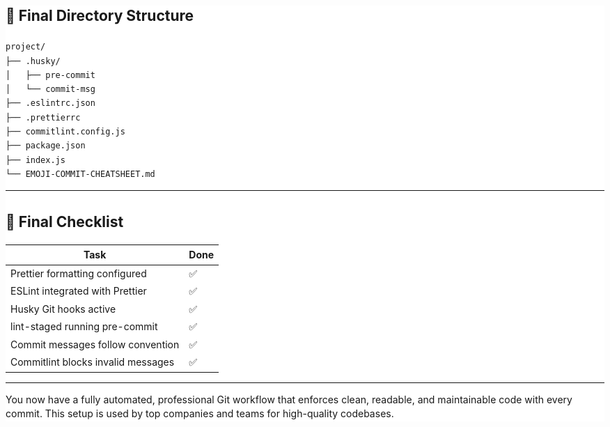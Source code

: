 
## 🚪 Final Directory Structure

```
project/
├── .husky/
│   ├── pre-commit
│   └── commit-msg
├── .eslintrc.json
├── .prettierrc
├── commitlint.config.js
├── package.json
├── index.js
└── EMOJI-COMMIT-CHEATSHEET.md
```

---

## 📅 Final Checklist

| Task                               | Done |
| ---------------------------------- | ---- |
| Prettier formatting configured     | ✅    |
| ESLint integrated with Prettier    | ✅    |
| Husky Git hooks active             | ✅    |
| lint-staged running pre-commit     | ✅    |
| Commit messages follow convention  | ✅    |
| Commitlint blocks invalid messages | ✅    |

---

You now have a fully automated, professional Git workflow that enforces clean, readable, and maintainable code with every commit. This setup is used by top companies and teams for high-quality codebases.
